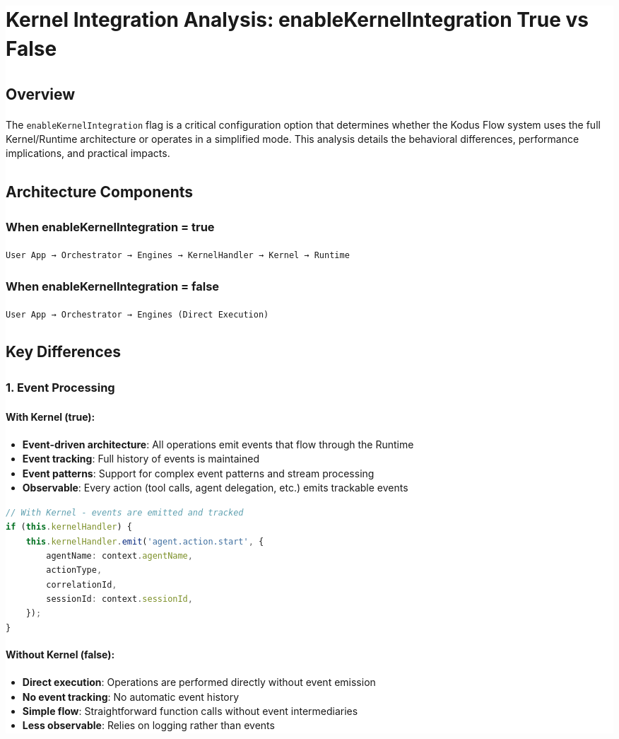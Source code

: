 # Kernel Integration Analysis: enableKernelIntegration True vs False

## Overview

The `enableKernelIntegration` flag is a critical configuration option that determines whether the Kodus Flow system uses the full Kernel/Runtime architecture or operates in a simplified mode. This analysis details the behavioral differences, performance implications, and practical impacts.

## Architecture Components

### When enableKernelIntegration = true

```
User App → Orchestrator → Engines → KernelHandler → Kernel → Runtime
```

### When enableKernelIntegration = false

```
User App → Orchestrator → Engines (Direct Execution)
```

## Key Differences

### 1. **Event Processing**

#### With Kernel (true):
- **Event-driven architecture**: All operations emit events that flow through the Runtime
- **Event tracking**: Full history of events is maintained
- **Event patterns**: Support for complex event patterns and stream processing
- **Observable**: Every action (tool calls, agent delegation, etc.) emits trackable events

```typescript
// With Kernel - events are emitted and tracked
if (this.kernelHandler) {
    this.kernelHandler.emit('agent.action.start', {
        agentName: context.agentName,
        actionType,
        correlationId,
        sessionId: context.sessionId,
    });
}
```

#### Without Kernel (false):
- **Direct execution**: Operations are performed directly without event emission
- **No event tracking**: No automatic event history
- **Simple flow**: Straightforward function calls without event intermediaries
- **Less observable**: Relies on logging rather than events
